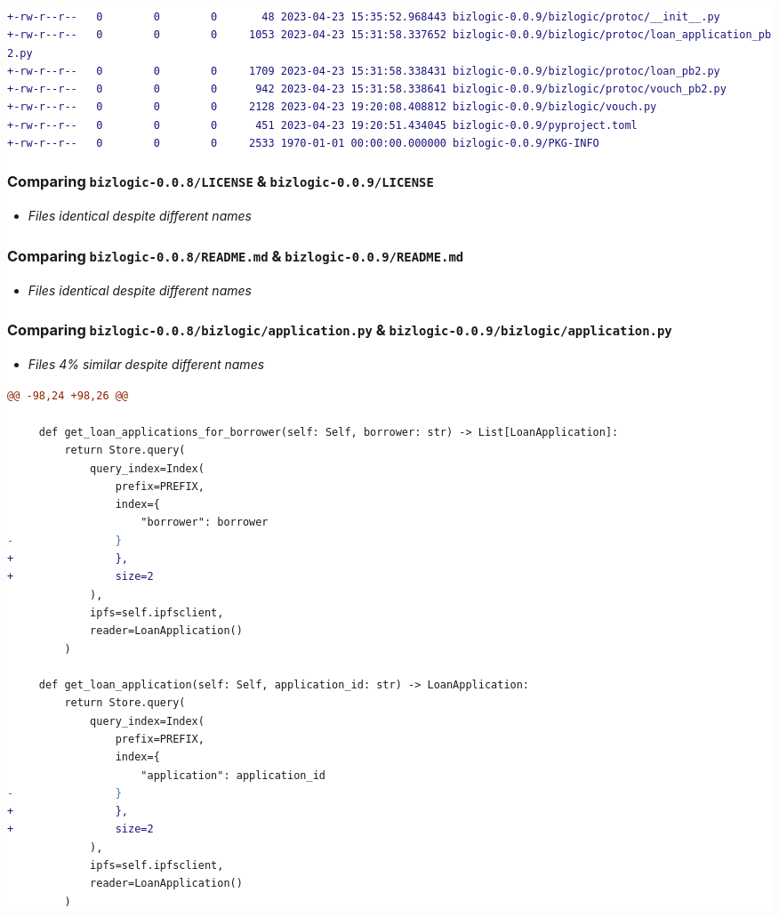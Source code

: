 ```diff
+-rw-r--r--   0        0        0       48 2023-04-23 15:35:52.968443 bizlogic-0.0.9/bizlogic/protoc/__init__.py
+-rw-r--r--   0        0        0     1053 2023-04-23 15:31:58.337652 bizlogic-0.0.9/bizlogic/protoc/loan_application_pb2.py
+-rw-r--r--   0        0        0     1709 2023-04-23 15:31:58.338431 bizlogic-0.0.9/bizlogic/protoc/loan_pb2.py
+-rw-r--r--   0        0        0      942 2023-04-23 15:31:58.338641 bizlogic-0.0.9/bizlogic/protoc/vouch_pb2.py
+-rw-r--r--   0        0        0     2128 2023-04-23 19:20:08.408812 bizlogic-0.0.9/bizlogic/vouch.py
+-rw-r--r--   0        0        0      451 2023-04-23 19:20:51.434045 bizlogic-0.0.9/pyproject.toml
+-rw-r--r--   0        0        0     2533 1970-01-01 00:00:00.000000 bizlogic-0.0.9/PKG-INFO
```

### Comparing `bizlogic-0.0.8/LICENSE` & `bizlogic-0.0.9/LICENSE`

 * *Files identical despite different names*

### Comparing `bizlogic-0.0.8/README.md` & `bizlogic-0.0.9/README.md`

 * *Files identical despite different names*

### Comparing `bizlogic-0.0.8/bizlogic/application.py` & `bizlogic-0.0.9/bizlogic/application.py`

 * *Files 4% similar despite different names*

```diff
@@ -98,24 +98,26 @@
     
     def get_loan_applications_for_borrower(self: Self, borrower: str) -> List[LoanApplication]:
         return Store.query(
             query_index=Index(
                 prefix=PREFIX,
                 index={
                     "borrower": borrower
-                }
+                },
+                size=2
             ),
             ipfs=self.ipfsclient,
             reader=LoanApplication()
         )
 
     def get_loan_application(self: Self, application_id: str) -> LoanApplication:
         return Store.query(
             query_index=Index(
                 prefix=PREFIX,
                 index={
                     "application": application_id
-                }
+                },
+                size=2
             ),
             ipfs=self.ipfsclient,
             reader=LoanApplication()
         )
```
